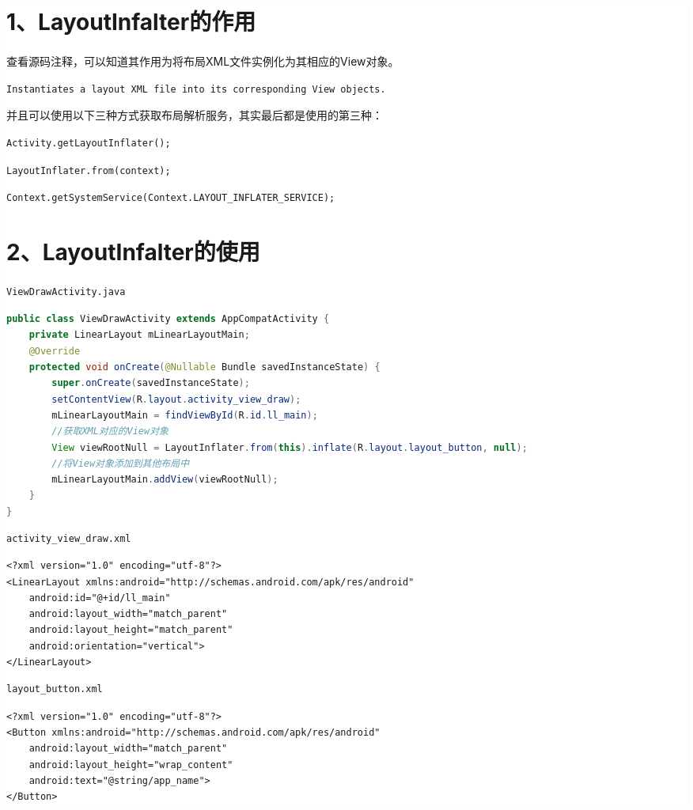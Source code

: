 # 1、LayoutInfalter的作用

查看源码注释，可以知道其作用为将布局XML文件实例化为其相应的View对象。
```
Instantiates a layout XML file into its corresponding View objects.
```

并且可以使用以下三种方式获取布局解析服务，其实最后都是使用的第三种：
```
Activity.getLayoutInflater();
```
```
LayoutInflater.from(context);
```
```
Context.getSystemService(Context.LAYOUT_INFLATER_SERVICE);
```
# 2、LayoutInfalter的使用

`ViewDrawActivity.java`
```java
public class ViewDrawActivity extends AppCompatActivity {
    private LinearLayout mLinearLayoutMain;
    @Override
    protected void onCreate(@Nullable Bundle savedInstanceState) {
        super.onCreate(savedInstanceState);
        setContentView(R.layout.activity_view_draw);
        mLinearLayoutMain = findViewById(R.id.ll_main);
        //获取XML对应的View对象
        View viewRootNull = LayoutInflater.from(this).inflate(R.layout.layout_button, null);
        //将View对象添加到其他布局中
        mLinearLayoutMain.addView(viewRootNull);
    }
}
```

`activity_view_draw.xml`
```
<?xml version="1.0" encoding="utf-8"?>
<LinearLayout xmlns:android="http://schemas.android.com/apk/res/android"
    android:id="@+id/ll_main"
    android:layout_width="match_parent"
    android:layout_height="match_parent"
    android:orientation="vertical">
</LinearLayout>
```

`layout_button.xml`
```
<?xml version="1.0" encoding="utf-8"?>
<Button xmlns:android="http://schemas.android.com/apk/res/android"
    android:layout_width="match_parent"
    android:layout_height="wrap_content"
    android:text="@string/app_name">
</Button>
```
